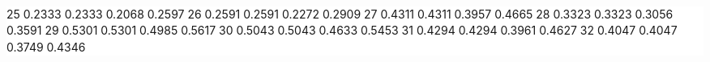    <td style="text-align:left;"> 25 </td>
   <td style="text-align:right;"> 0.2333 </td>
   <td style="text-align:right;"> 0.2333 </td>
   <td style="text-align:right;"> 0.2068 </td>
   <td style="text-align:right;"> 0.2597 </td>
  </tr>
  <tr>
   <td style="text-align:left;"> 26 </td>
   <td style="text-align:right;"> 0.2591 </td>
   <td style="text-align:right;"> 0.2591 </td>
   <td style="text-align:right;"> 0.2272 </td>
   <td style="text-align:right;"> 0.2909 </td>
  </tr>
  <tr>
   <td style="text-align:left;"> 27 </td>
   <td style="text-align:right;"> 0.4311 </td>
   <td style="text-align:right;"> 0.4311 </td>
   <td style="text-align:right;"> 0.3957 </td>
   <td style="text-align:right;"> 0.4665 </td>
  </tr>
  <tr>
   <td style="text-align:left;"> 28 </td>
   <td style="text-align:right;"> 0.3323 </td>
   <td style="text-align:right;"> 0.3323 </td>
   <td style="text-align:right;"> 0.3056 </td>
   <td style="text-align:right;"> 0.3591 </td>
  </tr>
  <tr>
   <td style="text-align:left;"> 29 </td>
   <td style="text-align:right;"> 0.5301 </td>
   <td style="text-align:right;"> 0.5301 </td>
   <td style="text-align:right;"> 0.4985 </td>
   <td style="text-align:right;"> 0.5617 </td>
  </tr>
  <tr>
   <td style="text-align:left;"> 30 </td>
   <td style="text-align:right;"> 0.5043 </td>
   <td style="text-align:right;"> 0.5043 </td>
   <td style="text-align:right;"> 0.4633 </td>
   <td style="text-align:right;"> 0.5453 </td>
  </tr>
  <tr>
   <td style="text-align:left;"> 31 </td>
   <td style="text-align:right;"> 0.4294 </td>
   <td style="text-align:right;"> 0.4294 </td>
   <td style="text-align:right;"> 0.3961 </td>
   <td style="text-align:right;"> 0.4627 </td>
  </tr>
  <tr>
   <td style="text-align:left;"> 32 </td>
   <td style="text-align:right;"> 0.4047 </td>
   <td style="text-align:right;"> 0.4047 </td>
   <td style="text-align:right;"> 0.3749 </td>
   <td style="text-align:right;"> 0.4346 </td>
  </tr>
</tbody>
</table>
